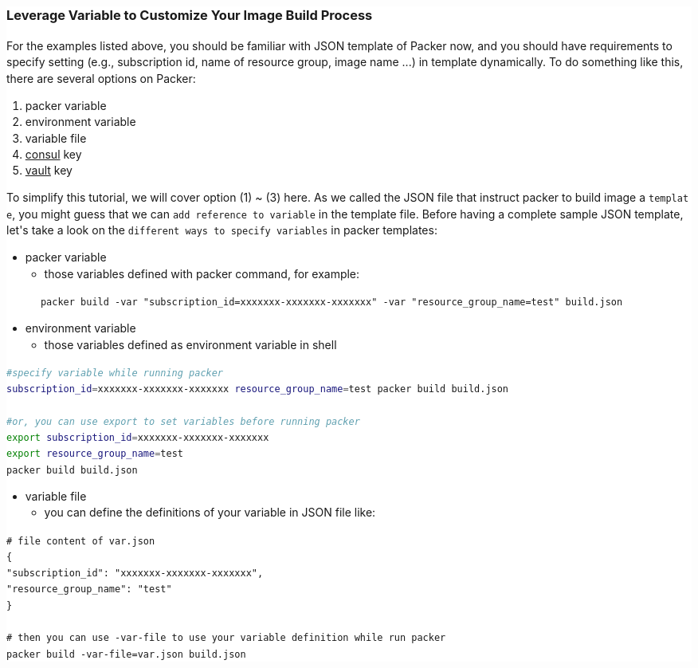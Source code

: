 ```json
```

### Leverage Variable to Customize Your Image Build Process

For the examples listed above, you should be familiar with JSON template of Packer now,
and you should have requirements to specify setting (e.g., subscription id, name of resource group, image name ...) in template dynamically.
To do something like this, there are several options on Packer:

1) packer variable
2) environment variable
3) variable file
4) [consul](https://www.consul.io/) key
5) [vault](https://www.vaultproject.io/) key

To simplify this tutorial, we will cover option (1) ~ (3) here.
As we called the JSON file that instruct packer to build image a `template`, you might guess that we can `add reference to variable` in the template file.
Before having a complete sample JSON template, let's take a look on the `different ways to specify variables` in packer templates:

- packer variable
   - those variables defined with packer command, for example:

```
      packer build -var "subscription_id=xxxxxxx-xxxxxxx-xxxxxxx" -var "resource_group_name=test" build.json
```

- environment variable
   - those variables defined as environment variable in shell

```bash
#specify variable while running packer
subscription_id=xxxxxxx-xxxxxxx-xxxxxxx resource_group_name=test packer build build.json

#or, you can use export to set variables before running packer
export subscription_id=xxxxxxx-xxxxxxx-xxxxxxx
export resource_group_name=test
packer build build.json
```

- variable file
   - you can define the definitions of your variable in JSON file like:

```
# file content of var.json
{
"subscription_id": "xxxxxxx-xxxxxxx-xxxxxxx",
"resource_group_name": "test"
}

# then you can use -var-file to use your variable definition while run packer
packer build -var-file=var.json build.json
```
